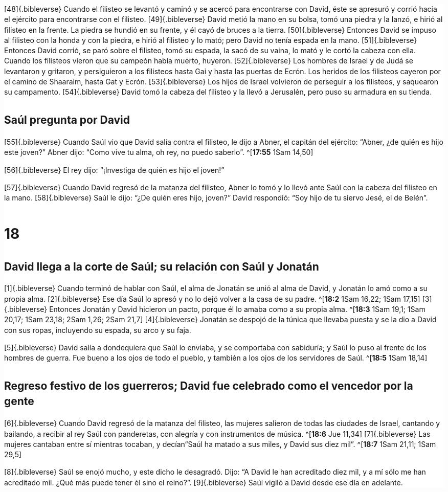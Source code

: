 [48]{.bibleverse} Cuando el filisteo se levantó y caminó y se acercó para encontrarse con David, éste se apresuró y corrió hacia el ejército para encontrarse con el filisteo. [49]{.bibleverse} David metió la mano en su bolsa, tomó una piedra y la lanzó, e hirió al filisteo en la frente. La piedra se hundió en su frente, y él cayó de bruces a la tierra. [50]{.bibleverse} Entonces David se impuso al filisteo con la honda y con la piedra, e hirió al filisteo y lo mató; pero David no tenía espada en la mano. [51]{.bibleverse} Entonces David corrió, se paró sobre el filisteo, tomó su espada, la sacó de su vaina, lo mató y le cortó la cabeza con ella. Cuando los filisteos vieron que su campeón había muerto, huyeron. [52]{.bibleverse} Los hombres de Israel y de Judá se levantaron y gritaron, y persiguieron a los filisteos hasta Gai y hasta las puertas de Ecrón. Los heridos de los filisteos cayeron por el camino de Shaaraim, hasta Gat y Ecrón. [53]{.bibleverse} Los hijos de Israel volvieron de perseguir a los filisteos, y saquearon su campamento. [54]{.bibleverse} David tomó la cabeza del filisteo y la llevó a Jerusalén, pero puso su armadura en su tienda.

## Saúl pregunta por David
[55]{.bibleverse} Cuando Saúl vio que David salía contra el filisteo, le dijo a Abner, el capitán del ejército: “Abner, ¿de quién es hijo este joven?” Abner dijo: “Como vive tu alma, oh rey, no puedo saberlo”. ^[**17:55** 1Sam 14,50]

[56]{.bibleverse} El rey dijo: “¡Investiga de quién es hijo el joven!”

[57]{.bibleverse} Cuando David regresó de la matanza del filisteo, Abner lo tomó y lo llevó ante Saúl con la cabeza del filisteo en la mano. [58]{.bibleverse} Saúl le dijo: “¿De quién eres hijo, joven?” David respondió: “Soy hijo de tu siervo Jesé, el de Belén”.

# 18
## David llega a la corte de Saúl; su relación con Saúl y Jonatán
[1]{.bibleverse} Cuando terminó de hablar con Saúl, el alma de Jonatán se unió al alma de David, y Jonatán lo amó como a su propia alma. [2]{.bibleverse} Ese día Saúl lo apresó y no lo dejó volver a la casa de su padre. ^[**18:2** 1Sam 16,22; 1Sam 17,15] [3]{.bibleverse} Entonces Jonatán y David hicieron un pacto, porque él lo amaba como a su propia alma. ^[**18:3** 1Sam 19,1; 1Sam 20,17; 1Sam 23,18; 2Sam 1,26; 2Sam 21,7] [4]{.bibleverse} Jonatán se despojó de la túnica que llevaba puesta y se la dio a David con sus ropas, incluyendo su espada, su arco y su faja.

[5]{.bibleverse} David salía a dondequiera que Saúl lo enviaba, y se comportaba con sabiduría; y Saúl lo puso al frente de los hombres de guerra. Fue bueno a los ojos de todo el pueblo, y también a los ojos de los servidores de Saúl. ^[**18:5** 1Sam 18,14]

## Regreso festivo de los guerreros; David fue celebrado como el vencedor por la gente
[6]{.bibleverse} Cuando David regresó de la matanza del filisteo, las mujeres salieron de todas las ciudades de Israel, cantando y bailando, a recibir al rey Saúl con panderetas, con alegría y con instrumentos de música. ^[**18:6** Jue 11,34] [7]{.bibleverse} Las mujeres cantaban entre sí mientras tocaban, y decían“Saúl ha matado a sus miles, y David sus diez mil”. ^[**18:7** 1Sam 21,11; 1Sam 29,5]

[8]{.bibleverse} Saúl se enojó mucho, y este dicho le desagradó. Dijo: “A David le han acreditado diez mil, y a mí sólo me han acreditado mil. ¿Qué más puede tener él sino el reino?”. [9]{.bibleverse} Saúl vigiló a David desde ese día en adelante.
